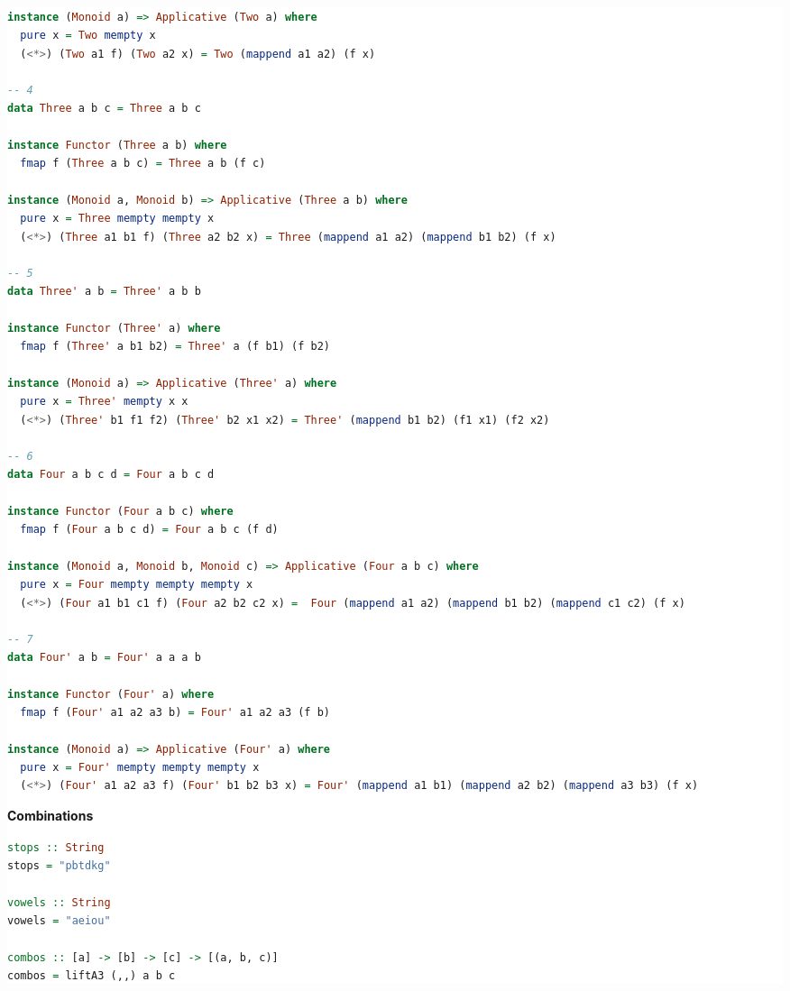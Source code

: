``` haskell
instance (Monoid a) => Applicative (Two a) where
  pure x = Two mempty x
  (<*>) (Two a1 f) (Two a2 x) = Two (mappend a1 a2) (f x)

-- 4
data Three a b c = Three a b c

instance Functor (Three a b) where
  fmap f (Three a b c) = Three a b (f c)

instance (Monoid a, Monoid b) => Applicative (Three a b) where
  pure x = Three mempty mempty x
  (<*>) (Three a1 b1 f) (Three a2 b2 x) = Three (mappend a1 a2) (mappend b1 b2) (f x)

-- 5
data Three' a b = Three' a b b

instance Functor (Three' a) where
  fmap f (Three' a b1 b2) = Three' a (f b1) (f b2)

instance (Monoid a) => Applicative (Three' a) where
  pure x = Three' mempty x x
  (<*>) (Three' b1 f1 f2) (Three' b2 x1 x2) = Three' (mappend b1 b2) (f1 x1) (f2 x2)

-- 6
data Four a b c d = Four a b c d

instance Functor (Four a b c) where
  fmap f (Four a b c d) = Four a b c (f d)

instance (Monoid a, Monoid b, Monoid c) => Applicative (Four a b c) where
  pure x = Four mempty mempty mempty x
  (<*>) (Four a1 b1 c1 f) (Four a2 b2 c2 x) =  Four (mappend a1 a2) (mappend b1 b2) (mappend c1 c2) (f x)

-- 7
data Four' a b = Four' a a a b

instance Functor (Four' a) where
  fmap f (Four' a1 a2 a3 b) = Four' a1 a2 a3 (f b)

instance (Monoid a) => Applicative (Four' a) where
  pure x = Four' mempty mempty mempty x
  (<*>) (Four' a1 a2 a3 f) (Four' b1 b2 b3 x) = Four' (mappend a1 b1) (mappend a2 b2) (mappend a3 b3) (f x)
```

**Combinations**

``` haskell
stops :: String
stops = "pbtdkg"

vowels :: String
vowels = "aeiou"

combos :: [a] -> [b] -> [c] -> [(a, b, c)]
combos = liftA3 (,,) a b c
```
